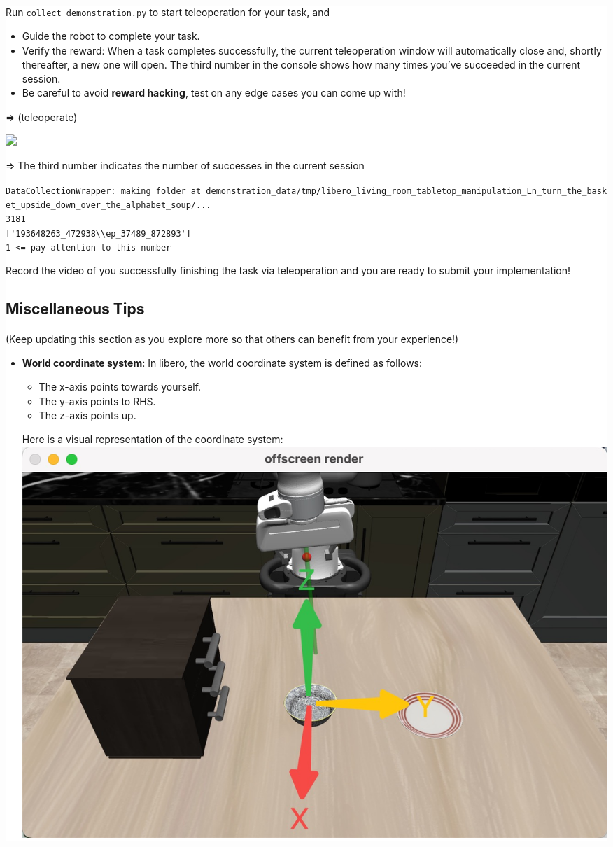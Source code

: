    Run ``collect_demonstration.py`` to start teleoperation for your task, and 

   - Guide the robot to complete your task.
   - Verify the reward: When a task completes successfully, the current teleoperation window will automatically close and, shortly thereafter, a new one will open. The third number in the console shows how many times you’ve succeeded in the current session.
   - Be careful to avoid **reward hacking**, test on any edge cases you can come up with!

   => (teleoperate)

   ![](images/teleoperation.png)

   => The third number indicates the number of successes in the current session

   ```shell
   DataCollectionWrapper: making folder at demonstration_data/tmp/libero_living_room_tabletop_manipulation_Ln_turn_the_basket_upside_down_over_the_alphabet_soup/...
   3181
   ['193648263_472938\\ep_37489_872893']
   1 <= pay attention to this number
   ```

   Record the video of you successfully finishing the task via teleoperation and you are ready to submit your implementation!

## Miscellaneous Tips
(Keep updating this section as you explore more so that others can benefit from your experience!)
- **World coordinate system**: In libero, the world coordinate system is defined as follows:
  - The x-axis points towards yourself.
  - The y-axis points to RHS.
  - The z-axis points up.
  
  Here is a visual representation of the coordinate system:
    ![](images/world_coordinate.jpg)